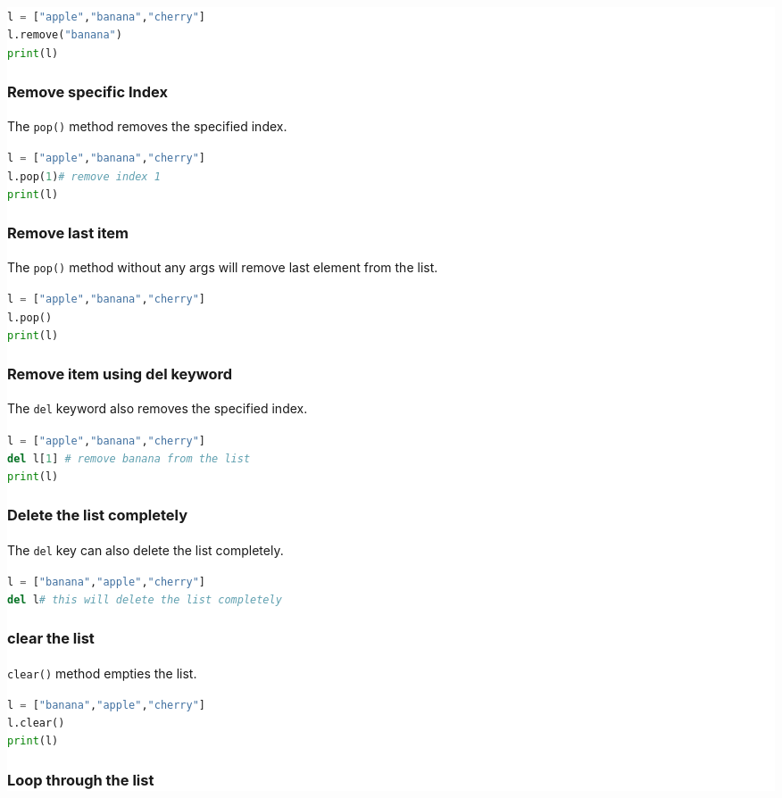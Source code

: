 ```py
l = ["apple","banana","cherry"]
l.remove("banana")
print(l)
```

### Remove specific Index

The `pop()` method removes the specified index.

```py
l = ["apple","banana","cherry"]
l.pop(1)# remove index 1
print(l)
```

### Remove last item

The `pop()` method without any args will remove last element from the list.

```py
l = ["apple","banana","cherry"]
l.pop()
print(l)
```

### Remove item using del keyword

The `del` keyword also removes the specified index.

```py
l = ["apple","banana","cherry"]
del l[1] # remove banana from the list
print(l)
```

### Delete the list completely

The `del` key can also delete the list completely.

```py
l = ["banana","apple","cherry"]
del l# this will delete the list completely
```

### clear the list

`clear()` method empties the list.

```py
l = ["banana","apple","cherry"]
l.clear()
print(l)
```

### Loop through the list
